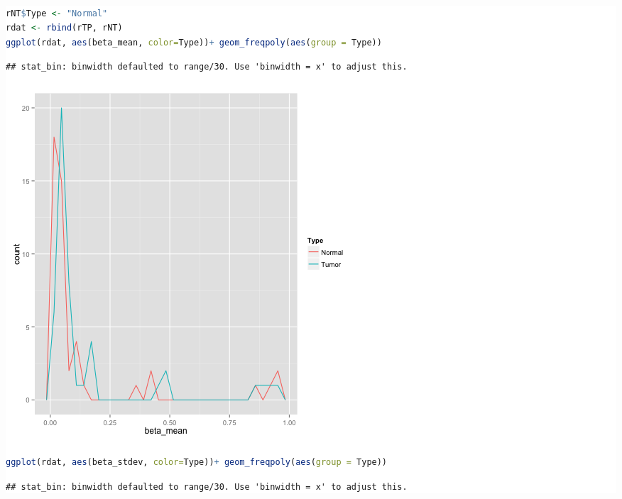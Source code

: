 ```r
rNT$Type <- "Normal"
rdat <- rbind(rTP, rNT)
ggplot(rdat, aes(beta_mean, color=Type))+ geom_freqpoly(aes(group = Type))
```

```
## stat_bin: binwidth defaulted to range/30. Use 'binwidth = x' to adjust this.
```

![plot of chunk dna_meth_fig1](figure/dna_meth_fig1-1.png) 

```r
ggplot(rdat, aes(beta_stdev, color=Type))+ geom_freqpoly(aes(group = Type))
```

```
## stat_bin: binwidth defaulted to range/30. Use 'binwidth = x' to adjust this.
```
